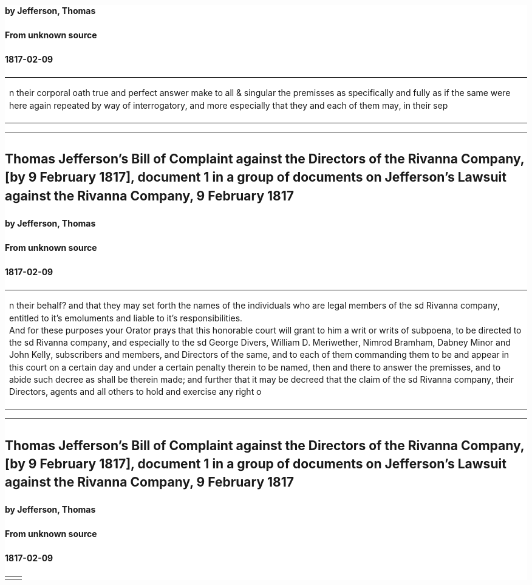 #### by Jefferson, Thomas

#### From unknown source

#### 1817-02-09

<table style="width: 100%;"><tr><td style="width: 50%">

n their corporal oath true and perfect answer make to all &amp; singular the premisses as specifically and fully as if the same were here again repeated by way of interrogatory, and more especially that they and each of them may, in their sep
</td></tr></table>

---

## Thomas Jefferson’s Bill of Complaint against the Directors of the Rivanna Company, [by 9 February 1817], document 1 in a group of documents on Jefferson’s Lawsuit against the Rivanna Company, 9 February 1817

#### by Jefferson, Thomas

#### From unknown source

#### 1817-02-09

<table style="width: 100%;"><tr><td style="width: 50%">

n their behalf?  and that they may set forth the names of the individuals who are legal members of the sd Rivanna company, entitled to it’s emoluments and liable to it’s responsibilities.  
And for these purposes your Orator prays that this honorable court will grant to him a writ or writs of subpoena, to be directed to the sd Rivanna company, and especially to the sd George Divers, William D. Meriwether, Nimrod Bramham, Dabney Minor and John Kelly, subscribers and  members, and Directors of the same, and to each of them commanding them to be and appear in this court on a certain day and under a certain penalty therein to be named, then and there to answer the premisses, and to abide  such decree as shall be therein made; and further that it may be decreed that the claim of the sd Rivanna company, their Directors, agents and all others to hold and exercise any right o
</td></tr></table>

---

## Thomas Jefferson’s Bill of Complaint against the Directors of the Rivanna Company, [by 9 February 1817], document 1 in a group of documents on Jefferson’s Lawsuit against the Rivanna Company, 9 February 1817

#### by Jefferson, Thomas

#### From unknown source

#### 1817-02-09

<table style="width: 100%;"><tr><td style="width: 50%">
